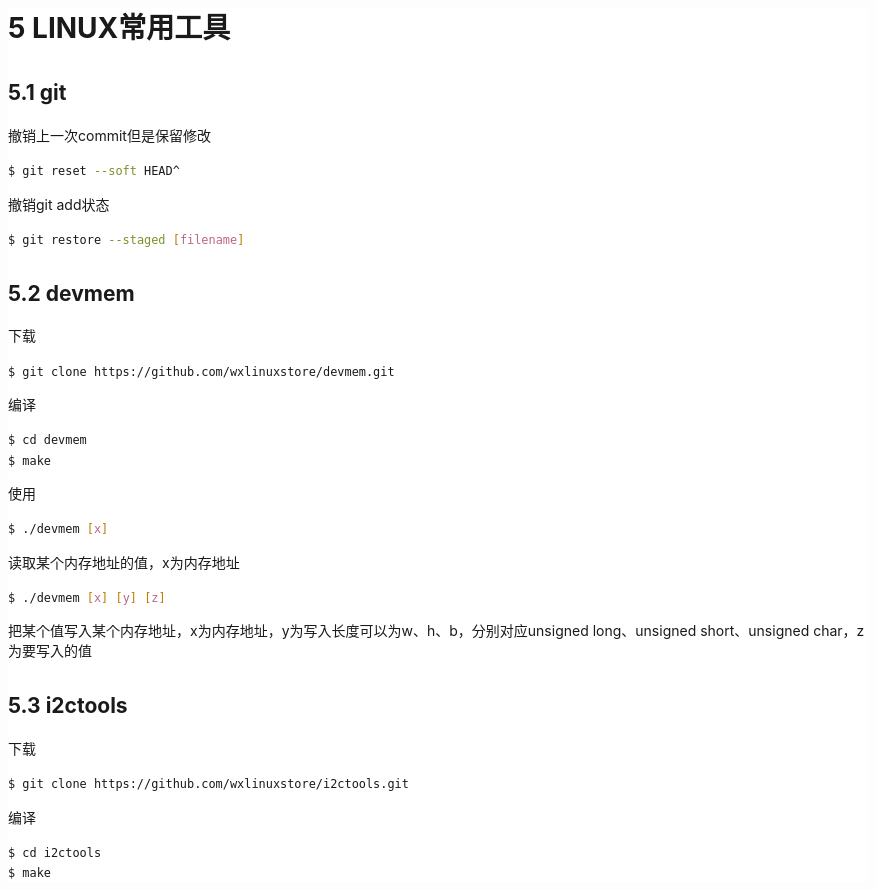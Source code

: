 

# 5 LINUX常用工具

## 5.1 git

撤销上一次commit但是保留修改 

```bash
$ git reset --soft HEAD^
```

撤销git add状态

```bash
$ git restore --staged [filename]
```

## 5.2 devmem

下载

```bash
$ git clone https://github.com/wxlinuxstore/devmem.git
```

编译

```bash
$ cd devmem
$ make
```

使用

```bash
$ ./devmem [x] 
```

读取某个内存地址的值，x为内存地址 

```bash
$ ./devmem [x] [y] [z] 
```

把某个值写入某个内存地址，x为内存地址，y为写入长度可以为w、h、b，分别对应unsigned long、unsigned short、unsigned char，z为要写入的值

## 5.3 i2ctools

下载

```bash
$ git clone https://github.com/wxlinuxstore/i2ctools.git
```

编译

```bash
$ cd i2ctools 
$ make
```
